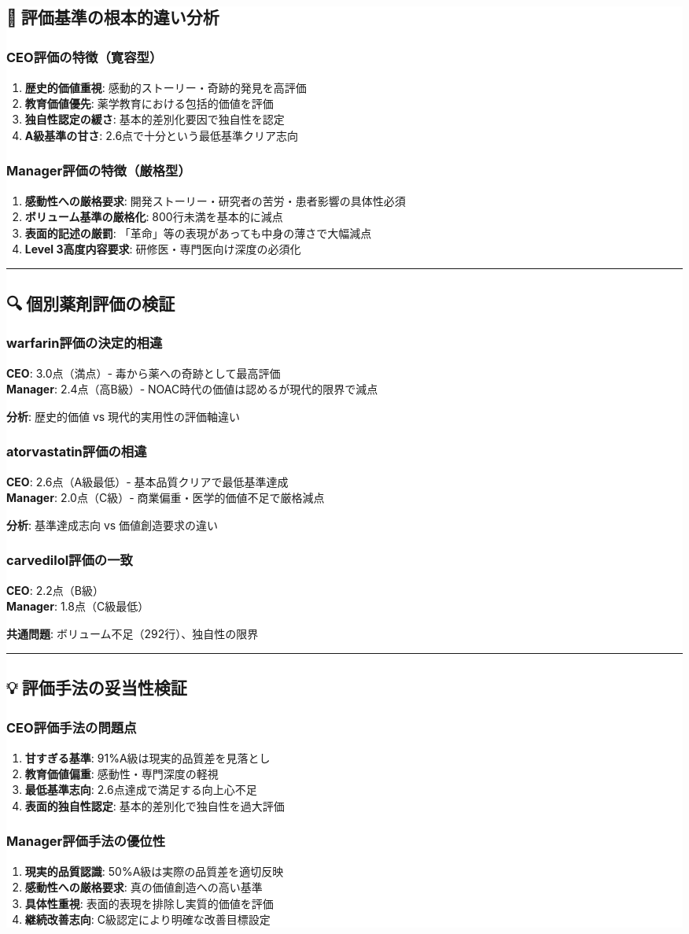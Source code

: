 
## 🚨 評価基準の根本的違い分析

### CEO評価の特徴（寛容型）
1. **歴史的価値重視**: 感動的ストーリー・奇跡的発見を高評価
2. **教育価値優先**: 薬学教育における包括的価値を評価
3. **独自性認定の緩さ**: 基本的差別化要因で独自性を認定
4. **A級基準の甘さ**: 2.6点で十分という最低基準クリア志向

### Manager評価の特徴（厳格型）
1. **感動性への厳格要求**: 開発ストーリー・研究者の苦労・患者影響の具体性必須
2. **ボリューム基準の厳格化**: 800行未満を基本的に減点
3. **表面的記述の厳罰**: 「革命」等の表現があっても中身の薄さで大幅減点
4. **Level 3高度内容要求**: 研修医・専門医向け深度の必須化

---

## 🔍 個別薬剤評価の検証

### warfarin評価の決定的相違
**CEO**: 3.0点（満点）- 毒から薬への奇跡として最高評価  
**Manager**: 2.4点（高B級）- NOAC時代の価値は認めるが現代的限界で減点

**分析**: 歴史的価値 vs 現代的実用性の評価軸違い

### atorvastatin評価の相違
**CEO**: 2.6点（A級最低）- 基本品質クリアで最低基準達成  
**Manager**: 2.0点（C級）- 商業偏重・医学的価値不足で厳格減点

**分析**: 基準達成志向 vs 価値創造要求の違い

### carvedilol評価の一致
**CEO**: 2.2点（B級）  
**Manager**: 1.8点（C級最低）

**共通問題**: ボリューム不足（292行）、独自性の限界

---

## 💡 評価手法の妥当性検証

### CEO評価手法の問題点
1. **甘すぎる基準**: 91%A級は現実的品質差を見落とし
2. **教育価値偏重**: 感動性・専門深度の軽視
3. **最低基準志向**: 2.6点達成で満足する向上心不足
4. **表面的独自性認定**: 基本的差別化で独自性を過大評価

### Manager評価手法の優位性
1. **現実的品質認識**: 50%A級は実際の品質差を適切反映
2. **感動性への厳格要求**: 真の価値創造への高い基準
3. **具体性重視**: 表面的表現を排除し実質的価値を評価
4. **継続改善志向**: C級認定により明確な改善目標設定
